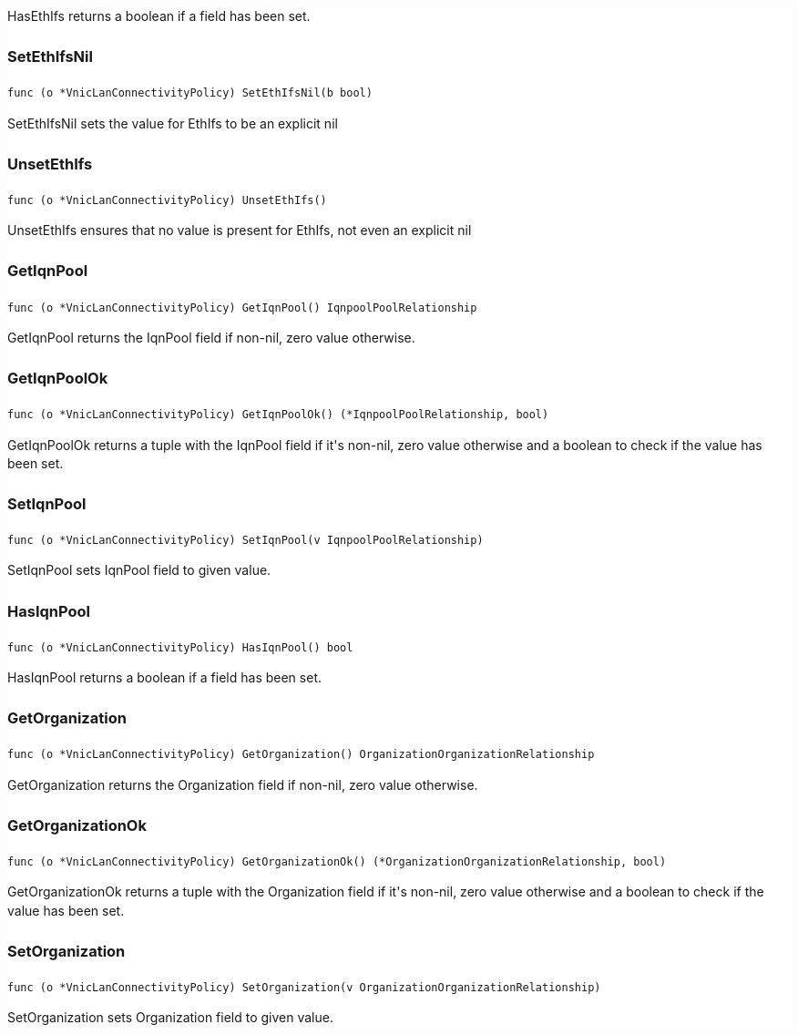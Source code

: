 HasEthIfs returns a boolean if a field has been set.

### SetEthIfsNil

`func (o *VnicLanConnectivityPolicy) SetEthIfsNil(b bool)`

 SetEthIfsNil sets the value for EthIfs to be an explicit nil

### UnsetEthIfs
`func (o *VnicLanConnectivityPolicy) UnsetEthIfs()`

UnsetEthIfs ensures that no value is present for EthIfs, not even an explicit nil
### GetIqnPool

`func (o *VnicLanConnectivityPolicy) GetIqnPool() IqnpoolPoolRelationship`

GetIqnPool returns the IqnPool field if non-nil, zero value otherwise.

### GetIqnPoolOk

`func (o *VnicLanConnectivityPolicy) GetIqnPoolOk() (*IqnpoolPoolRelationship, bool)`

GetIqnPoolOk returns a tuple with the IqnPool field if it's non-nil, zero value otherwise
and a boolean to check if the value has been set.

### SetIqnPool

`func (o *VnicLanConnectivityPolicy) SetIqnPool(v IqnpoolPoolRelationship)`

SetIqnPool sets IqnPool field to given value.

### HasIqnPool

`func (o *VnicLanConnectivityPolicy) HasIqnPool() bool`

HasIqnPool returns a boolean if a field has been set.

### GetOrganization

`func (o *VnicLanConnectivityPolicy) GetOrganization() OrganizationOrganizationRelationship`

GetOrganization returns the Organization field if non-nil, zero value otherwise.

### GetOrganizationOk

`func (o *VnicLanConnectivityPolicy) GetOrganizationOk() (*OrganizationOrganizationRelationship, bool)`

GetOrganizationOk returns a tuple with the Organization field if it's non-nil, zero value otherwise
and a boolean to check if the value has been set.

### SetOrganization

`func (o *VnicLanConnectivityPolicy) SetOrganization(v OrganizationOrganizationRelationship)`

SetOrganization sets Organization field to given value.
